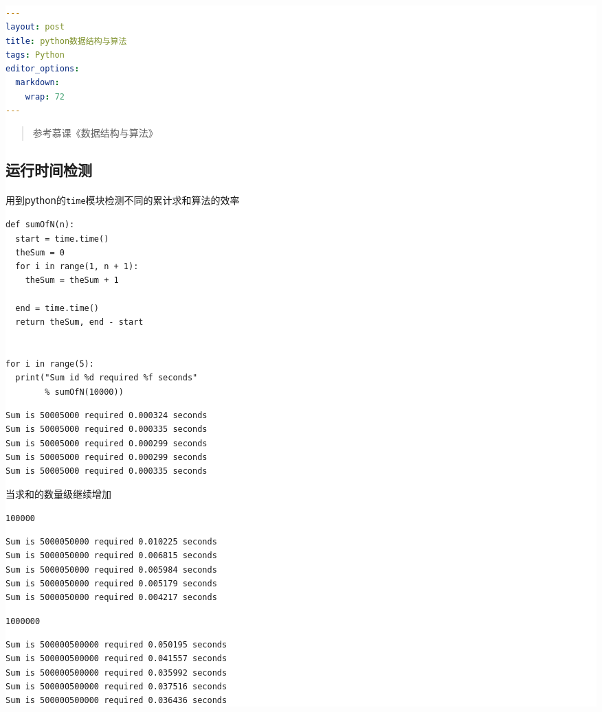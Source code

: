 ```yaml
---
layout: post
title: python数据结构与算法
tags: Python
editor_options: 
  markdown: 
    wrap: 72
---
```


> 参考慕课《数据结构与算法》

## 运行时间检测

用到python的`time`模块检测不同的累计求和算法的效率

``` {.python}
def sumOfN(n):
  start = time.time()
  theSum = 0
  for i in range(1, n + 1):
    theSum = theSum + 1
    
  end = time.time()
  return theSum, end - start


for i in range(5):
  print("Sum id %d required %f seconds" 
        % sumOfN(10000))
```

``` {.python}
Sum is 50005000 required 0.000324 seconds
Sum is 50005000 required 0.000335 seconds
Sum is 50005000 required 0.000299 seconds
Sum is 50005000 required 0.000299 seconds
Sum is 50005000 required 0.000335 seconds
```

当求和的数量级继续增加

`100000`

``` {.python}
Sum is 5000050000 required 0.010225 seconds
Sum is 5000050000 required 0.006815 seconds
Sum is 5000050000 required 0.005984 seconds
Sum is 5000050000 required 0.005179 seconds
Sum is 5000050000 required 0.004217 seconds
```

`1000000`

``` {.python}
Sum is 500000500000 required 0.050195 seconds
Sum is 500000500000 required 0.041557 seconds
Sum is 500000500000 required 0.035992 seconds
Sum is 500000500000 required 0.037516 seconds
Sum is 500000500000 required 0.036436 seconds
```
